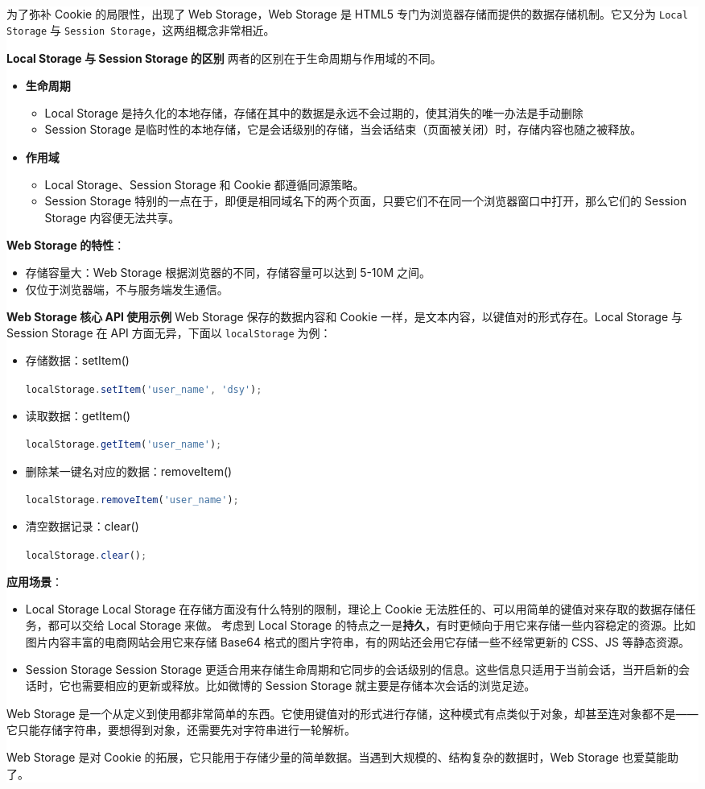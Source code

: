 为了弥补 Cookie 的局限性，出现了 Web Storage，Web Storage 是 HTML5 专门为浏览器存储而提供的数据存储机制。它又分为 `Local Storage` 与 `Session Storage`，这两组概念非常相近。

**Local Storage 与 Session Storage 的区别**
两者的区别在于生命周期与作用域的不同。

- **生命周期**

  - Local Storage 是持久化的本地存储，存储在其中的数据是永远不会过期的，使其消失的唯一办法是手动删除
  - Session Storage 是临时性的本地存储，它是会话级别的存储，当会话结束（页面被关闭）时，存储内容也随之被释放。

- **作用域**
  - Local Storage、Session Storage 和 Cookie 都遵循同源策略。
  - Session Storage 特别的一点在于，即便是相同域名下的两个页面，只要它们不在同一个浏览器窗口中打开，那么它们的 Session Storage 内容便无法共享。

**Web Storage 的特性**：

- 存储容量大：Web Storage 根据浏览器的不同，存储容量可以达到 5-10M 之间。
- 仅位于浏览器端，不与服务端发生通信。

**Web Storage 核心 API 使用示例**
Web Storage 保存的数据内容和 Cookie 一样，是文本内容，以键值对的形式存在。Local Storage 与 Session Storage 在 API 方面无异，下面以 `localStorage` 为例：

- 存储数据：setItem()

  ```js
  localStorage.setItem('user_name', 'dsy');
  ```

- 读取数据：getItem()

  ```js
  localStorage.getItem('user_name');
  ```

- 删除某一键名对应的数据：removeItem()

  ```js
  localStorage.removeItem('user_name');
  ```

- 清空数据记录：clear()

  ```js
  localStorage.clear();
  ```

**应用场景**：

- Local Storage
  Local Storage 在存储方面没有什么特别的限制，理论上 Cookie 无法胜任的、可以用简单的键值对来存取的数据存储任务，都可以交给 Local Storage 来做。
  考虑到 Local Storage 的特点之一是**持久**，有时更倾向于用它来存储一些内容稳定的资源。比如图片内容丰富的电商网站会用它来存储 Base64 格式的图片字符串，有的网站还会用它存储一些不经常更新的 CSS、JS 等静态资源。

- Session Storage
  Session Storage 更适合用来存储生命周期和它同步的会话级别的信息。这些信息只适用于当前会话，当开启新的会话时，它也需要相应的更新或释放。比如微博的 Session Storage 就主要是存储本次会话的浏览足迹。

Web Storage 是一个从定义到使用都非常简单的东西。它使用键值对的形式进行存储，这种模式有点类似于对象，却甚至连对象都不是——它只能存储字符串，要想得到对象，还需要先对字符串进行一轮解析。

Web Storage 是对 Cookie 的拓展，它只能用于存储少量的简单数据。当遇到大规模的、结构复杂的数据时，Web Storage 也爱莫能助了。

